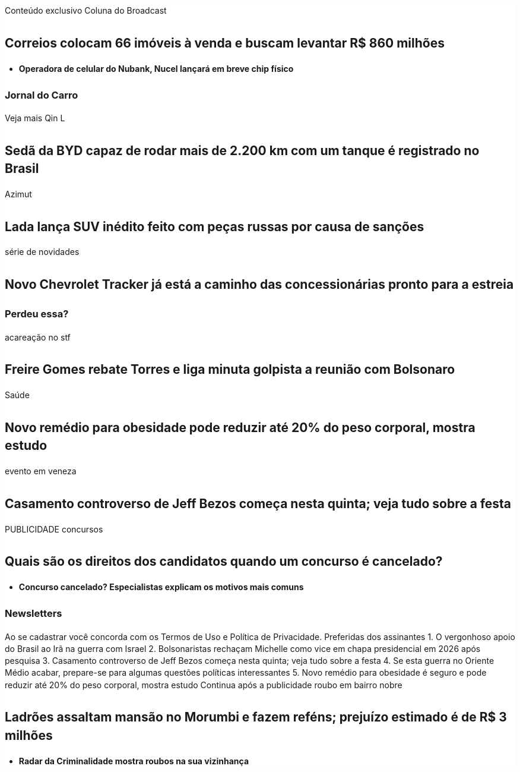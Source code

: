 
Conteúdo exclusivo
Coluna do Broadcast
## **Correios colocam 66 imóveis à venda e buscam levantar R$ 860 milhões**
  * **Operadora de celular do Nubank, Nucel lançará em breve chip físico**


### Jornal do Carro
Veja mais 
Qin L 
## **Sedã da BYD capaz de rodar mais de 2.200 km com um tanque é registrado no Brasil**
Azimut 
## **Lada lança SUV inédito feito com peças russas por causa de sanções**
série de novidades
## **Novo Chevrolet Tracker já está a caminho das concessionárias pronto para a estreia**
### Perdeu essa? 
acareação no stf
## **Freire Gomes rebate Torres e liga minuta golpista a reunião com Bolsonaro**
Saúde
## **Novo remédio para obesidade pode reduzir até 20% do peso corporal, mostra estudo**
evento em veneza
## **Casamento controverso de Jeff Bezos começa nesta quinta; veja tudo sobre a festa**
PUBLICIDADE
concursos
## **Quais são os direitos dos candidatos quando um concurso é cancelado?**
  * **Concurso cancelado? Especialistas explicam os motivos mais comuns**


### Newsletters
Ao se cadastrar você concorda com os Termos de Uso e Política de Privacidade.
Preferidas dos assinantes
1.
O vergonhoso apoio do Brasil ao Irã na guerra com Israel
2.
Bolsonaristas rechaçam Michelle como vice em chapa presidencial em 2026 após pesquisa
3.
Casamento controverso de Jeff Bezos começa nesta quinta; veja tudo sobre a festa
4.
Se esta guerra no Oriente Médio acabar, prepare-se para algumas questões políticas interessantes
5.
Novo remédio para obesidade é seguro e pode reduzir até 20% do peso corporal, mostra estudo
Continua após a publicidade
roubo em bairro nobre
## **Ladrões assaltam mansão no Morumbi e fazem reféns; prejuízo estimado é de R$ 3 milhões**
  * **Radar da Criminalidade mostra roubos na sua vizinhança**